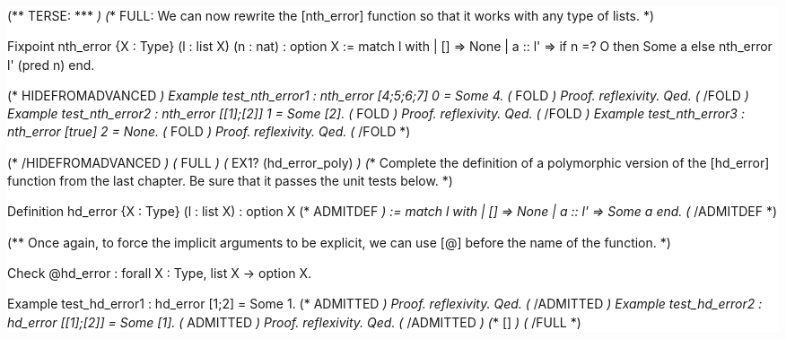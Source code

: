 (** TERSE: *** *)
(** FULL: We can now rewrite the [nth_error] function so that it works
    with any type of lists. *)

Fixpoint nth_error {X : Type} (l : list X) (n : nat)
                   : option X :=
  match l with
  | [] => None
  | a :: l' => if n =? O then Some a else nth_error l' (pred n)
  end.

(* HIDEFROMADVANCED *)
Example test_nth_error1 : nth_error [4;5;6;7] 0 = Some 4.
(* FOLD *)
Proof. reflexivity. Qed.
(* /FOLD *)
Example test_nth_error2 : nth_error [[1];[2]] 1 = Some [2].
(* FOLD *)
Proof. reflexivity. Qed.
(* /FOLD *)
Example test_nth_error3 : nth_error [true] 2 = None.
(* FOLD *)
Proof. reflexivity. Qed.
(* /FOLD *)

(* /HIDEFROMADVANCED *)
(* FULL *)
(* EX1? (hd_error_poly) *)
(** Complete the definition of a polymorphic version of the
    [hd_error] function from the last chapter. Be sure that it
    passes the unit tests below. *)

Definition hd_error {X : Type} (l : list X) : option X
  (* ADMITDEF *) :=
  match l with
  | [] => None
  | a :: l' => Some a
  end.
(* /ADMITDEF *)

(** Once again, to force the implicit arguments to be explicit,
    we can use [@] before the name of the function. *)

Check @hd_error : forall X : Type, list X -> option X.

Example test_hd_error1 : hd_error [1;2] = Some 1.
 (* ADMITTED *)
Proof. reflexivity.  Qed.
 (* /ADMITTED *)
Example test_hd_error2 : hd_error  [[1];[2]]  = Some [1].
 (* ADMITTED *)
Proof. reflexivity.  Qed.
 (* /ADMITTED *)
(** [] *)
(* /FULL *)
